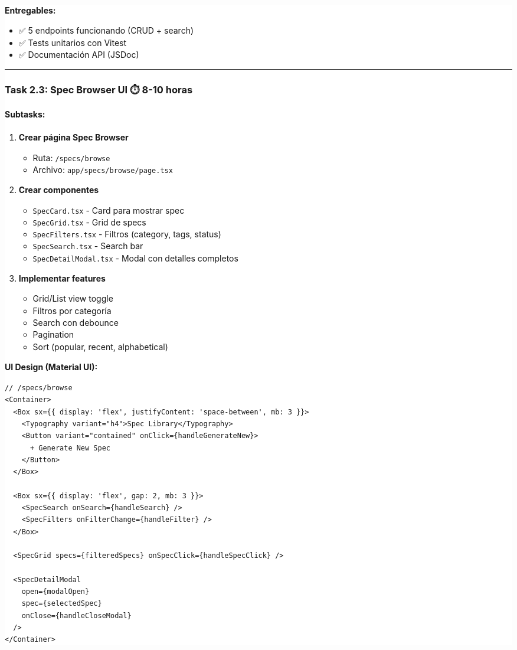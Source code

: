 **Entregables:**
- ✅ 5 endpoints funcionando (CRUD + search)
- ✅ Tests unitarios con Vitest
- ✅ Documentación API (JSDoc)

---

### **Task 2.3: Spec Browser UI** ⏱️ 8-10 horas

#### Subtasks:

1. **Crear página Spec Browser**
   - Ruta: `/specs/browse`
   - Archivo: `app/specs/browse/page.tsx`

2. **Crear componentes**
   - `SpecCard.tsx` - Card para mostrar spec
   - `SpecGrid.tsx` - Grid de specs
   - `SpecFilters.tsx` - Filtros (category, tags, status)
   - `SpecSearch.tsx` - Search bar
   - `SpecDetailModal.tsx` - Modal con detalles completos

3. **Implementar features**
   - Grid/List view toggle
   - Filtros por categoría
   - Search con debounce
   - Pagination
   - Sort (popular, recent, alphabetical)

**UI Design (Material UI):**

```tsx
// /specs/browse
<Container>
  <Box sx={{ display: 'flex', justifyContent: 'space-between', mb: 3 }}>
    <Typography variant="h4">Spec Library</Typography>
    <Button variant="contained" onClick={handleGenerateNew}>
      + Generate New Spec
    </Button>
  </Box>
  
  <Box sx={{ display: 'flex', gap: 2, mb: 3 }}>
    <SpecSearch onSearch={handleSearch} />
    <SpecFilters onFilterChange={handleFilter} />
  </Box>
  
  <SpecGrid specs={filteredSpecs} onSpecClick={handleSpecClick} />
  
  <SpecDetailModal 
    open={modalOpen} 
    spec={selectedSpec} 
    onClose={handleCloseModal}
  />
</Container>
```
